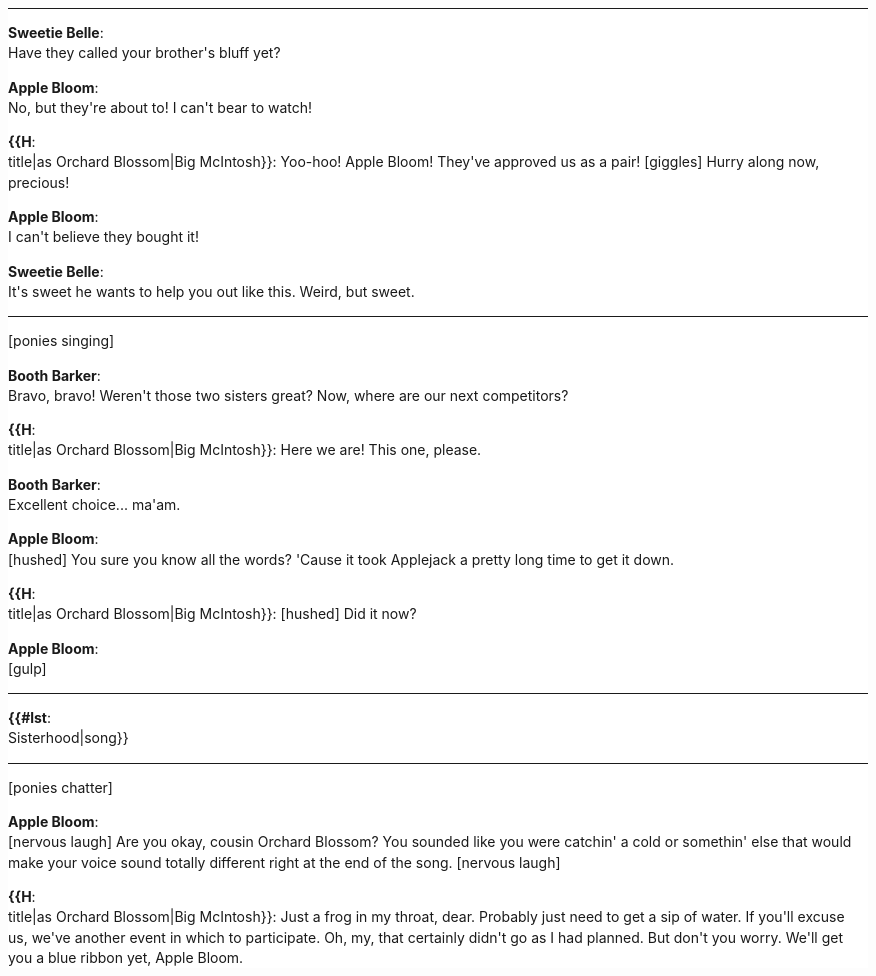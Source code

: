 ***

**Sweetie Belle**:  
Have they called your brother's bluff yet?

**Apple Bloom**:  
No, but they're about to! I can't bear to watch!

**{{H**:  
title|as Orchard Blossom|Big McIntosh}}:   Yoo-hoo! Apple Bloom! They've approved us as a pair! [giggles] Hurry along now, precious!

**Apple Bloom**:  
I can't believe they bought it!

**Sweetie Belle**:  
It's sweet he wants to help you out like this. Weird, but sweet.

***

[ponies singing]

**Booth Barker**:  
Bravo, bravo! Weren't those two sisters great? Now, where are our next competitors?

**{{H**:  
title|as Orchard Blossom|Big McIntosh}}:   Here we are! This one, please.

**Booth Barker**:  
Excellent choice... ma'am.

**Apple Bloom**:  
[hushed] You sure you know all the words? 'Cause it took Applejack a pretty long time to get it down.

**{{H**:  
title|as Orchard Blossom|Big McIntosh}}:   [hushed] Did it now?

**Apple Bloom**:  
[gulp]

***

**{{#lst**:  
Sisterhood|song}}

***

[ponies chatter]

**Apple Bloom**:  
[nervous laugh] Are you okay, cousin Orchard Blossom? You sounded like you were catchin' a cold or somethin' else that would make your voice sound totally different right at the end of the song. [nervous laugh]

**{{H**:  
title|as Orchard Blossom|Big McIntosh}}:   Just a frog in my throat, dear. Probably just need to get a sip of water. If you'll excuse us, we've another event in which to participate. Oh, my, that certainly didn't go as I had planned. But don't you worry. We'll get you a blue ribbon yet, Apple Bloom.

